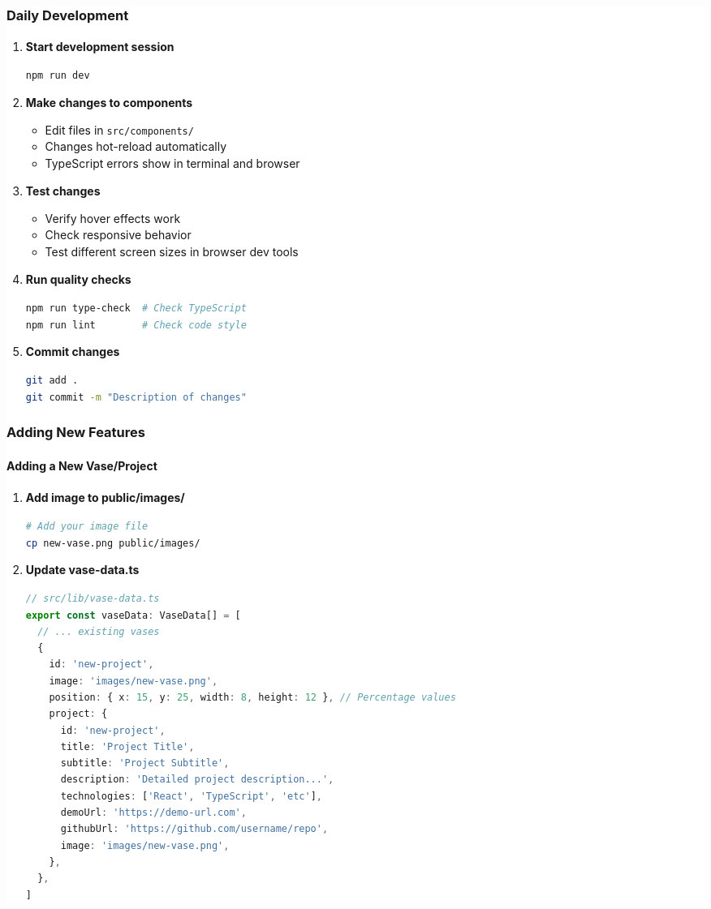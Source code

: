 ### Daily Development

1. **Start development session**
   ```bash
   npm run dev
   ```

2. **Make changes to components**
   - Edit files in `src/components/`
   - Changes hot-reload automatically
   - TypeScript errors show in terminal and browser

3. **Test changes**
   - Verify hover effects work
   - Check responsive behavior
   - Test different screen sizes in browser dev tools

4. **Run quality checks**
   ```bash
   npm run type-check  # Check TypeScript
   npm run lint        # Check code style
   ```

5. **Commit changes**
   ```bash
   git add .
   git commit -m "Description of changes"
   ```

### Adding New Features

#### Adding a New Vase/Project

1. **Add image to public/images/**
   ```bash
   # Add your image file
   cp new-vase.png public/images/
   ```

2. **Update vase-data.ts**
   ```typescript
   // src/lib/vase-data.ts
   export const vaseData: VaseData[] = [
     // ... existing vases
     {
       id: 'new-project',
       image: 'images/new-vase.png',
       position: { x: 15, y: 25, width: 8, height: 12 }, // Percentage values
       project: {
         id: 'new-project',
         title: 'Project Title',
         subtitle: 'Project Subtitle',
         description: 'Detailed project description...',
         technologies: ['React', 'TypeScript', 'etc'],
         demoUrl: 'https://demo-url.com',
         githubUrl: 'https://github.com/username/repo',
         image: 'images/new-vase.png',
       },
     },
   ]
   ```

